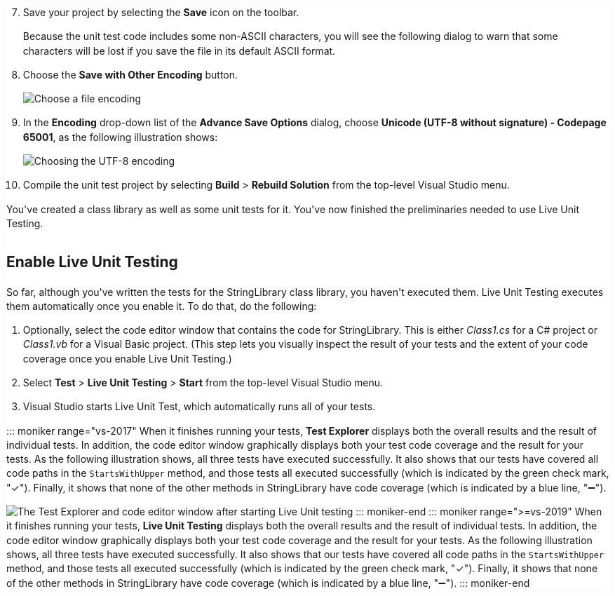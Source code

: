 7. Save your project by selecting the **Save** icon on the toolbar.

   Because the unit test code includes some non-ASCII characters, you will see the following dialog to warn that some characters will be lost if you save the file in its default ASCII format.

8. Choose the **Save with Other Encoding** button.

   ![Choose a file encoding](media/lut-start/ascii-encoding.png)

9. In the **Encoding** drop-down list of the **Advance Save Options** dialog, choose **Unicode (UTF-8 without signature) - Codepage 65001**, as the following illustration shows:

   ![Choosing the UTF-8 encoding](media/lut-start/utf8-encoding.png)

10. Compile the unit test project by selecting **Build** > **Rebuild Solution** from the top-level Visual Studio menu.

You've created a class library as well as some unit tests for it. You've now finished the preliminaries needed to use Live Unit Testing.

## Enable Live Unit Testing

So far, although you've written the tests for the StringLibrary class library, you haven't executed them. Live Unit Testing executes them automatically once you enable it. To do that, do the following:

1. Optionally, select the code editor window that contains the code for StringLibrary. This is either *Class1.cs* for a C# project or *Class1.vb* for a Visual Basic project. (This step lets you visually inspect the result of your tests and the extent of your code coverage once you enable Live Unit Testing.)

1. Select **Test** > **Live Unit Testing** > **Start** from the top-level Visual Studio menu.

1. Visual Studio starts Live Unit Test, which automatically runs all of your tests.

::: moniker range="vs-2017"
When it finishes running your tests, **Test Explorer** displays both the overall results and the result of individual tests. In addition, the code editor window graphically displays both your test code coverage and the result for your tests. As the following illustration shows, all three tests have executed successfully. It also shows that our tests have covered all code paths in the `StartsWithUpper` method, and those tests all executed successfully (which is indicated by the green check mark, "✓"). Finally, it shows that none of the other methods in StringLibrary have code coverage (which is indicated by a blue line, "➖").

![The Test Explorer and code editor window after starting Live Unit testing](media/lut-start/lut-results-cs.png)
::: moniker-end
::: moniker range=">=vs-2019"
When it finishes running your tests, **Live Unit Testing** displays both the overall results and the result of individual tests. In addition, the code editor window graphically displays both your test code coverage and the result for your tests. As the following illustration shows, all three tests have executed successfully. It also shows that our tests have covered all code paths in the `StartsWithUpper` method, and those tests all executed successfully (which is indicated by the green check mark, "✓"). Finally, it shows that none of the other methods in StringLibrary have code coverage (which is indicated by a blue line, "➖").
::: moniker-end
